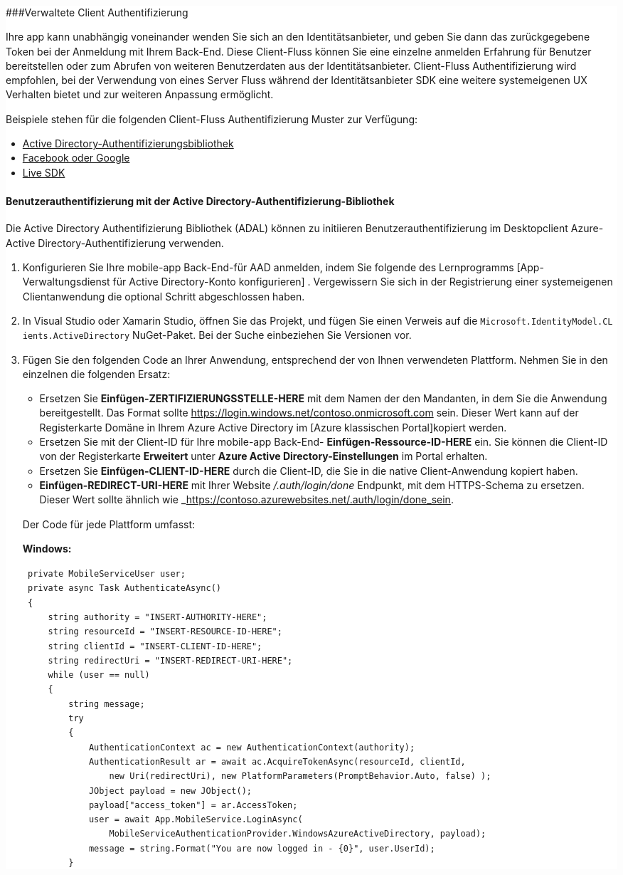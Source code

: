 ###<a name="clientflow"></a>Verwaltete Client Authentifizierung

Ihre app kann unabhängig voneinander wenden Sie sich an den Identitätsanbieter, und geben Sie dann das zurückgegebene Token bei der Anmeldung mit Ihrem Back-End. Diese Client-Fluss können Sie eine einzelne anmelden Erfahrung für Benutzer bereitstellen oder zum Abrufen von weiteren Benutzerdaten aus der Identitätsanbieter. Client-Fluss Authentifizierung wird empfohlen, bei der Verwendung von eines Server Fluss während der Identitätsanbieter SDK eine weitere systemeigenen UX Verhalten bietet und zur weiteren Anpassung ermöglicht.

Beispiele stehen für die folgenden Client-Fluss Authentifizierung Muster zur Verfügung:

+ [Active Directory-Authentifizierungsbibliothek](#adal)
+ [Facebook oder Google](#client-facebook)
+ [Live SDK](#client-livesdk)

#### <a name="adal"></a>Benutzerauthentifizierung mit der Active Directory-Authentifizierung-Bibliothek

Die Active Directory Authentifizierung Bibliothek (ADAL) können zu initiieren Benutzerauthentifizierung im Desktopclient Azure-Active Directory-Authentifizierung verwenden.

1. Konfigurieren Sie Ihre mobile-app Back-End-für AAD anmelden, indem Sie folgende des Lernprogramms [App-Verwaltungsdienst für Active Directory-Konto konfigurieren] . Vergewissern Sie sich in der Registrierung einer systemeigenen Clientanwendung die optional Schritt abgeschlossen haben.
2. In Visual Studio oder Xamarin Studio, öffnen Sie das Projekt, und fügen Sie einen Verweis auf die `Microsoft.IdentityModel.CLients.ActiveDirectory` NuGet-Paket. Bei der Suche einbeziehen Sie Versionen vor.
3. Fügen Sie den folgenden Code an Ihrer Anwendung, entsprechend der von Ihnen verwendeten Plattform. Nehmen Sie in den einzelnen die folgenden Ersatz:

    * Ersetzen Sie **Einfügen-ZERTIFIZIERUNGSSTELLE-HERE** mit dem Namen der den Mandanten, in dem Sie die Anwendung bereitgestellt. Das Format sollte https://login.windows.net/contoso.onmicrosoft.com sein. Dieser Wert kann auf der Registerkarte Domäne in Ihrem Azure Active Directory im [Azure klassischen Portal]kopiert werden.
    * Ersetzen Sie mit der Client-ID für Ihre mobile-app Back-End- **Einfügen-Ressource-ID-HERE** ein. Sie können die Client-ID von der Registerkarte **Erweitert** unter **Azure Active Directory-Einstellungen** im Portal erhalten.
    * Ersetzen Sie **Einfügen-CLIENT-ID-HERE** durch die Client-ID, die Sie in die native Client-Anwendung kopiert haben.
    * **Einfügen-REDIRECT-URI-HERE** mit Ihrer Website _/.auth/login/done_ Endpunkt, mit dem HTTPS-Schema zu ersetzen. Dieser Wert sollte ähnlich wie _https://contoso.azurewebsites.net/.auth/login/done_sein.

    Der Code für jede Plattform umfasst:

    **Windows:**

        private MobileServiceUser user;
        private async Task AuthenticateAsync()
        {
            string authority = "INSERT-AUTHORITY-HERE";
            string resourceId = "INSERT-RESOURCE-ID-HERE";
            string clientId = "INSERT-CLIENT-ID-HERE";
            string redirectUri = "INSERT-REDIRECT-URI-HERE";
            while (user == null)
            {
                string message;
                try
                {
                    AuthenticationContext ac = new AuthenticationContext(authority);
                    AuthenticationResult ar = await ac.AcquireTokenAsync(resourceId, clientId,
                        new Uri(redirectUri), new PlatformParameters(PromptBehavior.Auto, false) );
                    JObject payload = new JObject();
                    payload["access_token"] = ar.AccessToken;
                    user = await App.MobileService.LoginAsync(
                        MobileServiceAuthenticationProvider.WindowsAzureActiveDirectory, payload);
                    message = string.Format("You are now logged in - {0}", user.UserId);
                }

[1]: app-service-mobile-windows-store-dotnet-get-started.md
[2]: app-service-mobile-dotnet-backend-how-to-use-server-sdk.md
[3]: app-service-mobile-node-backend-how-to-use-server-sdk.md
[4]: https://msdn.microsoft.com/en-us/library/azure/mt419521(v=azure.10).aspx
[5]: https://github.com/Azure-Samples
[6]: http://www.newtonsoft.com/json/help/html/Properties_T_Newtonsoft_Json_JsonPropertyAttribute.htm
[7]: app-service-mobile-dotnet-backend-how-to-use-server-sdk.md#how-to-define-a-table-controller
[8]: app-service-mobile-node-backend-how-to-use-server-sdk.md#TableOperations
[9]: https://www.nuget.org/packages/Microsoft.Azure.Mobile.Client/
[10]: http://www.symbolsource.org/
[11]: http://www.symbolsource.org/Public/Wiki/Using
[12]: https://msdn.microsoft.com/en-us/library/azure/microsoft.windowsazure.mobileservices.mobileserviceclient(v=azure.10).aspx
[Authentifizierung für Ihre app hinzufügen]: app-service-mobile-windows-store-dotnet-get-started-users.md
[Offline-Daten synchronisieren in Azure Mobile-Apps]: app-service-mobile-offline-data-sync.md
[Hinzufügen von Pushbenachrichtigungen zu Ihrer Anwendung]: app-service-mobile-windows-store-dotnet-get-started-push.md
[Registrieren Sie Ihre app zum Verwenden eines Microsoft-Konto anmelden]: app-service-mobile-how-to-configure-microsoft-authentication.md
[Konfigurieren der App-Dienst für Active Directory-Anmeldung]: app-service-mobile-how-to-configure-active-directory-authentication.md
[MobileServiceCollection]: https://msdn.microsoft.com/en-us/library/azure/dn250636(v=azure.10).aspx
[MobileServiceIncrementalLoadingCollection]: https://msdn.microsoft.com/en-us/library/azure/dn268408(v=azure.10).aspx
[MobileServiceAuthenticationProvider]: http://msdn.microsoft.com/library/windowsazure/microsoft.windowsazure.mobileservices.mobileserviceauthenticationprovider(v=azure.10).aspx
[MobileServiceUser]: http://msdn.microsoft.com/library/windowsazure/microsoft.windowsazure.mobileservices.mobileserviceuser(v=azure.10).aspx
[MobileServiceAuthenticationToken]: http://msdn.microsoft.com/library/windowsazure/microsoft.windowsazure.mobileservices.mobileserviceuser.mobileserviceauthenticationtoken(v=azure.10).aspx
[GetTable]: https://msdn.microsoft.com/en-us/library/azure/jj554275(v=azure.10).aspx
[erstellt einen Verweis auf eine nicht typisierte Tabelle]: https://msdn.microsoft.com/en-us/library/azure/jj554278(v=azure.10).aspx
[DeleteAsync]: https://msdn.microsoft.com/en-us/library/azure/dn296407(v=azure.10).aspx
[IncludeTotalCount]: https://msdn.microsoft.com/en-us/library/azure/dn250560(v=azure.10).aspx
[InsertAsync]: https://msdn.microsoft.com/en-us/library/azure/dn296400(v=azure.10).aspx
[InvokeApiAsync]: https://msdn.microsoft.com/en-us/library/azure/dn268343(v=azure.10).aspx
[LoginAsync]: https://msdn.microsoft.com/en-us/library/azure/dn296411(v=azure.10).aspx
[LookupAsync]: https://msdn.microsoft.com/en-us/library/azure/jj871654(v=azure.10).aspx
[OrderBy]: https://msdn.microsoft.com/en-us/library/azure/dn250572(v=azure.10).aspx
[OrderByDescending]: https://msdn.microsoft.com/en-us/library/azure/dn250568(v=azure.10).aspx
[ReadAsync]: https://msdn.microsoft.com/en-us/library/azure/mt691741(v=azure.10).aspx
[Übernehmen]: https://msdn.microsoft.com/en-us/library/azure/dn250574(v=azure.10).aspx
[Wählen Sie aus]: https://msdn.microsoft.com/en-us/library/azure/dn250569(v=azure.10).aspx
[Überspringen]: https://msdn.microsoft.com/en-us/library/azure/dn250573(v=azure.10).aspx
[UpdateAsync]: https://msdn.microsoft.com/en-us/library/azure/dn250536.(v=azure.10)aspx
[Benutzer-ID]: http://msdn.microsoft.com/library/windowsazure/microsoft.windowsazure.mobileservices.mobileserviceuser.userid(v=azure.10).aspx
[WHERE]: https://msdn.microsoft.com/en-us/library/azure/dn250579(v=azure.10).aspx
[Azure-portal]: https://portal.azure.com/
[Azure klassischen-portal]: https://manage.windowsazure.com/
[EnableQueryAttribute]: https://msdn.microsoft.com/library/system.web.http.odata.enablequeryattribute.aspx
[Guid.NewGuid]: https://msdn.microsoft.com/en-us/library/system.guid.newguid(v=vs.110).aspx
[ISupportIncrementalLoading]: http://msdn.microsoft.com/library/windows/apps/Hh701916.aspx
[Windows Developer Center]: https://dev.windows.com/en-us/overview
[DelegatingHandler]: https://msdn.microsoft.com/library/system.net.http.delegatinghandler(v=vs.110).aspx
[Windows Live SDK]: https://msdn.microsoft.com/en-us/library/bb404787.aspx
[PasswordVault]: http://msdn.microsoft.com/library/windows/apps/windows.security.credentials.passwordvault.aspx
[ProtectedData]: http://msdn.microsoft.com/library/system.security.cryptography.protecteddata%28VS.95%29.aspx
[Benachrichtigung Hubs APIs]: https://msdn.microsoft.com/library/azure/dn495101.aspx
[Beispiel für Mobile Apps-Dateien]: https://github.com/Azure-Samples/app-service-mobile-dotnet-todo-list-files
[LoggingHandler]: https://github.com/Azure-Samples/app-service-mobile-dotnet-todo-list-files/blob/master/src/client/MobileAppsFilesSample/Helpers/LoggingHandler.cs#L63
[Dokumentation für OData v3]: http://www.odata.org/documentation/odata-version-3-0/
[Fiddler]: http://www.telerik.com/fiddler
[Json.NET]: http://www.newtonsoft.com/json
[Xamarin.Auth]: https://components.xamarin.com/view/xamarin.auth/
[AuthStore.cs]: (https://github.com/azure-appservice-samples/ContosoMoments/blob/dev/src/Mobile/ContosoMoments/Helpers/AuthStore.cs)
[Beispiel für die Freigabe von ContosoMoments Fotos]: https://github.com/azure-appservice-samples/ContosoMoments